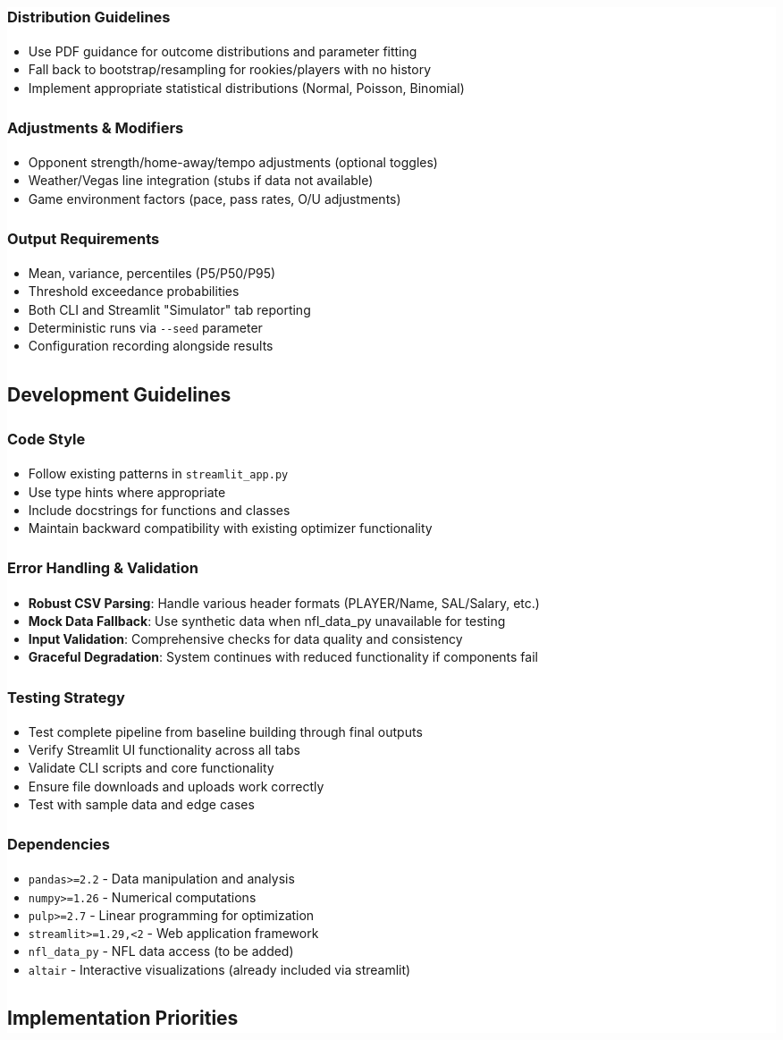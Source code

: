 ### Distribution Guidelines
- Use PDF guidance for outcome distributions and parameter fitting
- Fall back to bootstrap/resampling for rookies/players with no history
- Implement appropriate statistical distributions (Normal, Poisson, Binomial)

### Adjustments & Modifiers
- Opponent strength/home-away/tempo adjustments (optional toggles)
- Weather/Vegas line integration (stubs if data not available)
- Game environment factors (pace, pass rates, O/U adjustments)

### Output Requirements
- Mean, variance, percentiles (P5/P50/P95)
- Threshold exceedance probabilities
- Both CLI and Streamlit "Simulator" tab reporting
- Deterministic runs via `--seed` parameter
- Configuration recording alongside results

## Development Guidelines

### Code Style
- Follow existing patterns in `streamlit_app.py`
- Use type hints where appropriate
- Include docstrings for functions and classes
- Maintain backward compatibility with existing optimizer functionality

### Error Handling & Validation
- **Robust CSV Parsing**: Handle various header formats (PLAYER/Name, SAL/Salary, etc.)
- **Mock Data Fallback**: Use synthetic data when nfl_data_py unavailable for testing
- **Input Validation**: Comprehensive checks for data quality and consistency
- **Graceful Degradation**: System continues with reduced functionality if components fail

### Testing Strategy
- Test complete pipeline from baseline building through final outputs
- Verify Streamlit UI functionality across all tabs
- Validate CLI scripts and core functionality
- Ensure file downloads and uploads work correctly
- Test with sample data and edge cases

### Dependencies
- `pandas>=2.2` - Data manipulation and analysis
- `numpy>=1.26` - Numerical computations
- `pulp>=2.7` - Linear programming for optimization
- `streamlit>=1.29,<2` - Web application framework
- `nfl_data_py` - NFL data access (to be added)
- `altair` - Interactive visualizations (already included via streamlit)

## Implementation Priorities
